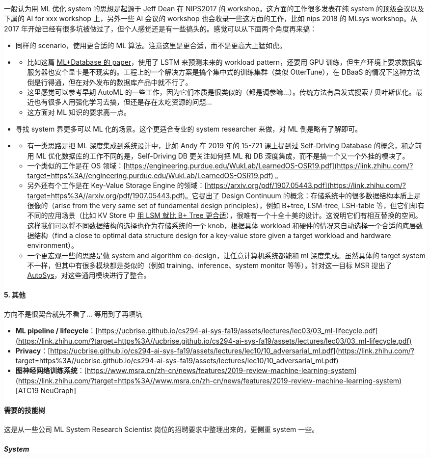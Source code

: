 一般认为用 ML 优化 system 的思想是起源于 [Jeff Dean 在 NIPS2017 的 workshop](https://link.zhihu.com/?target=http%3A//learningsys.org/nips17/assets/slides/dean-nips17.pdf)。这方面的工作很多发表在纯 system 的顶级会议以及下属的 AI for xxx workshop 上，另外一些 AI 会议的 workshop 也会收录一些这方面的工作，比如 nips 2018 的 MLsys workshop。从 2017 年开始已经有很多坑被做过了，但个人感觉还是有一些搞头的。感觉可以从下面两个角度再来搞：

- 同样的 scenario，使用更合适的 ML 算法。注意这里是更合适，而不是更高大上猛如虎。

- - 比如这篇 [ML+Database 的 paper](https://link.zhihu.com/?target=https%3A//www.pdl.cmu.edu/PDL-FTP/Database/sigmod18-ma.pdf)，使用了 LSTM 来预测未来的 workload pattern，还要用 GPU 训练，但生产环境上要求数据库服务器也安个显卡是不现实的。工程上的一个解决方案是搞个集中式的训练集群（类似 OtterTune），在 DBaaS 的情况下这种方法倒是行得通，但在对外发布的数据库产品中就不行了。
  - 这里感觉可以参考早期 AutoML 的一些工作，因为它们本质是很类似的（都是调参嘛...）。传统方法有启发式搜索 / 贝叶斯优化。最近也有很多人用强化学习去搞，但还是存在太吃资源的问题...
  - 这方面对 ML 知识的要求高一点。

- 寻找 system 界更多可以 ML 化的场景。这个更适合专业的 system researcher 来做，对 ML 倒是略有了解即可。

- - 有一类思路是把 ML 深度集成到系统设计中，比如 Andy 在 [2019 年的 15-721](https://link.zhihu.com/?target=https%3A//15721.courses.cs.cmu.edu/spring2019/slides/25-selfdriving.pdf) 课上提到过 [Self-Driving Database](https://link.zhihu.com/?target=https%3A//www.cnblogs.com/pdev/p/11511374.html) 的概念，和之前用 ML 优化数据库的工作不同的是，Self-Driving DB 更关注如何把 ML 和 DB 深度集成，而不是搞一个又一个外挂的模块了。
  - 一个类似的工作是在 OS 领域：[https://engineering.purdue.edu/WukLab/LearnedOS-OSR19.pdf](https://link.zhihu.com/?target=https%3A//engineering.purdue.edu/WukLab/LearnedOS-OSR19.pdf) 。
  - 另外还有个工作是在 Key-Value Storage Engine 的领域：[https://arxiv.org/pdf/1907.05443.pdf](https://link.zhihu.com/?target=https%3A//arxiv.org/pdf/1907.05443.pdf)。它提出了 Design Continuum 的概念：存储系统中的很多数据结构本质上是很像的（arise from the very same set of fundamental design principles），例如 B+tree, LSM-tree, LSH-table 等，但它们却有不同的应用场景（比如 KV Store 中 [用 LSM 就比 B+ Tree 更合适](https://link.zhihu.com/?target=https%3A//www.cnblogs.com/pdev/p/11277784.html)），很难有一个十全十美的设计。这说明它们有相互替换的空间。这样我们可以将不同数据结构的选择也作为存储系统的一个 knob，根据具体 workload 和硬件的情况来自动选择一个合适的底层数据结构（find a close to optimal data structure design for a key-value store given a target workload and hardware environment）。
  - 一个更宏观一些的思路是做 system and algorithm co-design，让任意计算机系统都能和 ml 深度集成。虽然具体的 target system 不一样，但其中有很多模块都是类似的（例如 training、inference、system monitor 等等）。针对这一目标 MSR 提出了 [AutoSys](https://link.zhihu.com/?target=https%3A//www.microsoft.com/en-us/research/publication/the-case-for-learning-and-system-co-design/)，对这些通用模块进行了整合。



#### **5. 其他**

方向不是很契合就先不看了... 等用到了再填坑

- **ML pipeline / lifecycle**：[https://ucbrise.github.io/cs294-ai-sys-fa19/assets/lectures/lec03/03_ml-lifecycle.pdf](https://link.zhihu.com/?target=https%3A//ucbrise.github.io/cs294-ai-sys-fa19/assets/lectures/lec03/03_ml-lifecycle.pdf)
- **Privacy**：[https://ucbrise.github.io/cs294-ai-sys-fa19/assets/lectures/lec10/10_adversarial_ml.pdf](https://link.zhihu.com/?target=https%3A//ucbrise.github.io/cs294-ai-sys-fa19/assets/lectures/lec10/10_adversarial_ml.pdf)
- **图神经网络训练系统**：[https://www.msra.cn/zh-cn/news/features/2019-review-machine-learning-system](https://link.zhihu.com/?target=https%3A//www.msra.cn/zh-cn/news/features/2019-review-machine-learning-system) [ATC19 NeuGraph]



#### **需要的技能树**

这是从一些公司 ML System Research Scientist 岗位的招聘要求中整理出来的，更侧重 system 一些。

##### **System**
